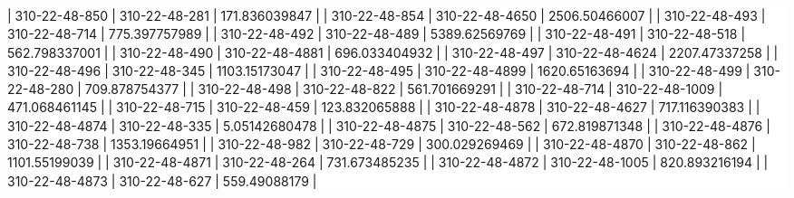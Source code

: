 | 310-22-48-850 | 310-22-48-281 | 171.836039847 |
| 310-22-48-854 | 310-22-48-4650 | 2506.50466007 |
| 310-22-48-493 | 310-22-48-714 | 775.397757989 |
| 310-22-48-492 | 310-22-48-489 | 5389.62569769 |
| 310-22-48-491 | 310-22-48-518 | 562.798337001 |
| 310-22-48-490 | 310-22-48-4881 | 696.033404932 |
| 310-22-48-497 | 310-22-48-4624 | 2207.47337258 |
| 310-22-48-496 | 310-22-48-345 | 1103.15173047 |
| 310-22-48-495 | 310-22-48-4899 | 1620.65163694 |
| 310-22-48-499 | 310-22-48-280 | 709.878754377 |
| 310-22-48-498 | 310-22-48-822 | 561.701669291 |
| 310-22-48-714 | 310-22-48-1009 | 471.068461145 |
| 310-22-48-715 | 310-22-48-459 | 123.832065888 |
| 310-22-48-4878 | 310-22-48-4627 | 717.116390383 |
| 310-22-48-4874 | 310-22-48-335 | 5.05142680478 |
| 310-22-48-4875 | 310-22-48-562 | 672.819871348 |
| 310-22-48-4876 | 310-22-48-738 | 1353.19664951 |
| 310-22-48-982 | 310-22-48-729 | 300.029269469 |
| 310-22-48-4870 | 310-22-48-862 | 1101.55199039 |
| 310-22-48-4871 | 310-22-48-264 | 731.673485235 |
| 310-22-48-4872 | 310-22-48-1005 | 820.893216194 |
| 310-22-48-4873 | 310-22-48-627 | 559.49088179 |
